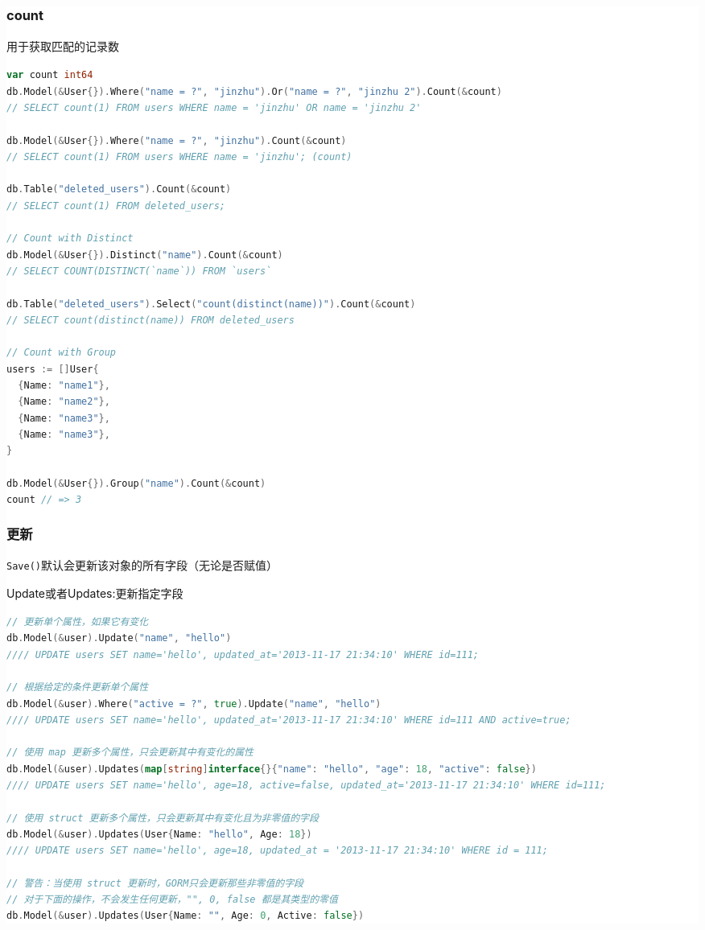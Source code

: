 
### count

用于获取匹配的记录数

```go
var count int64
db.Model(&User{}).Where("name = ?", "jinzhu").Or("name = ?", "jinzhu 2").Count(&count)
// SELECT count(1) FROM users WHERE name = 'jinzhu' OR name = 'jinzhu 2'

db.Model(&User{}).Where("name = ?", "jinzhu").Count(&count)
// SELECT count(1) FROM users WHERE name = 'jinzhu'; (count)

db.Table("deleted_users").Count(&count)
// SELECT count(1) FROM deleted_users;

// Count with Distinct
db.Model(&User{}).Distinct("name").Count(&count)
// SELECT COUNT(DISTINCT(`name`)) FROM `users`

db.Table("deleted_users").Select("count(distinct(name))").Count(&count)
// SELECT count(distinct(name)) FROM deleted_users

// Count with Group
users := []User{
  {Name: "name1"},
  {Name: "name2"},
  {Name: "name3"},
  {Name: "name3"},
}

db.Model(&User{}).Group("name").Count(&count)
count // => 3
```

### 更新

`Save()`默认会更新该对象的所有字段（无论是否赋值）

Update或者Updates:更新指定字段

```go
// 更新单个属性，如果它有变化
db.Model(&user).Update("name", "hello")
//// UPDATE users SET name='hello', updated_at='2013-11-17 21:34:10' WHERE id=111;

// 根据给定的条件更新单个属性
db.Model(&user).Where("active = ?", true).Update("name", "hello")
//// UPDATE users SET name='hello', updated_at='2013-11-17 21:34:10' WHERE id=111 AND active=true;

// 使用 map 更新多个属性，只会更新其中有变化的属性
db.Model(&user).Updates(map[string]interface{}{"name": "hello", "age": 18, "active": false})
//// UPDATE users SET name='hello', age=18, active=false, updated_at='2013-11-17 21:34:10' WHERE id=111;

// 使用 struct 更新多个属性，只会更新其中有变化且为非零值的字段
db.Model(&user).Updates(User{Name: "hello", Age: 18})
//// UPDATE users SET name='hello', age=18, updated_at = '2013-11-17 21:34:10' WHERE id = 111;

// 警告：当使用 struct 更新时，GORM只会更新那些非零值的字段
// 对于下面的操作，不会发生任何更新，"", 0, false 都是其类型的零值
db.Model(&user).Updates(User{Name: "", Age: 0, Active: false})
```
